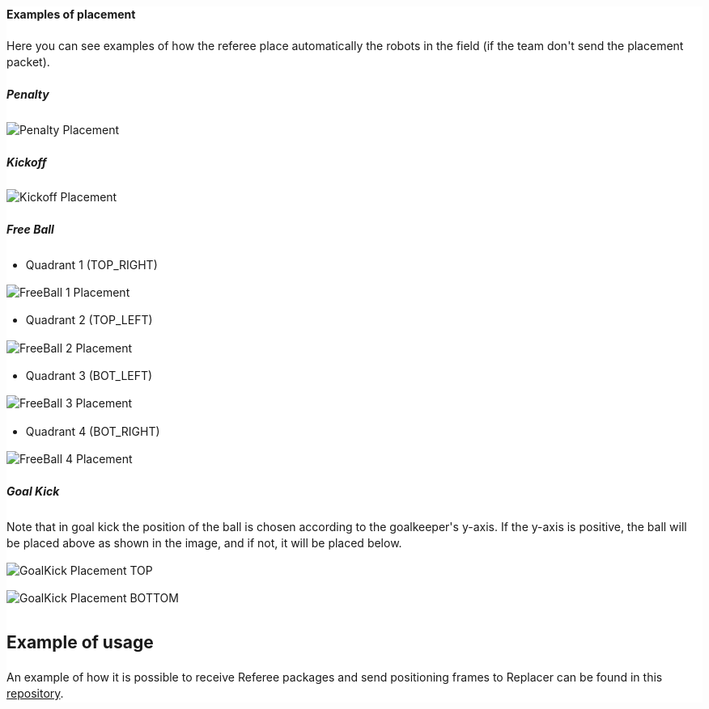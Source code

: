 #### Examples of placement

Here you can see examples of how the referee place automatically the robots in the field (if the team don't send the placement packet).

##### Penalty

![Penalty Placement](https://github.com/VSSSLeague/VSSReferee/blob/CBR2021/rsc/readme/Penalty.jpeg)

##### Kickoff

![Kickoff Placement](https://github.com/VSSSLeague/VSSReferee/blob/CBR2021/rsc/readme/Kickoff.jpeg)

##### Free Ball

- Quadrant 1 (TOP_RIGHT)

![FreeBall 1 Placement](https://github.com/VSSSLeague/VSSReferee/blob/CBR2021/rsc/readme/FreeBall_TOPRIGHT.jpeg)

- Quadrant 2 (TOP_LEFT)

![FreeBall 2 Placement](https://github.com/VSSSLeague/VSSReferee/blob/CBR2021/rsc/readme/FreeBall_TOPLEFT.jpeg)

- Quadrant 3 (BOT_LEFT)

![FreeBall 3 Placement](https://github.com/VSSSLeague/VSSReferee/blob/CBR2021/rsc/readme/FreeBall_BOTLEFT.jpeg)

- Quadrant 4 (BOT_RIGHT)

![FreeBall 4 Placement](https://github.com/VSSSLeague/VSSReferee/blob/CBR2021/rsc/readme/FreeBall_BOTRIGHT.jpeg)

##### Goal Kick

Note that in goal kick the position of the ball is chosen according to the goalkeeper's y-axis. If the y-axis is positive, the ball will be placed above as shown in the image, and if not, it will be placed below.

![GoalKick Placement TOP](https://github.com/VSSSLeague/VSSReferee/blob/CBR2021/rsc/readme/GoalKick1.jpeg)

![GoalKick Placement BOTTOM](https://github.com/VSSSLeague/VSSReferee/blob/CBR2021/rsc/readme/GoalKick2.jpeg)

## Example of usage

An example of how it is possible to receive Referee packages and send positioning frames to Replacer can be found in this [repository](https://github.com/VSSSLeague/FIRAClient).

